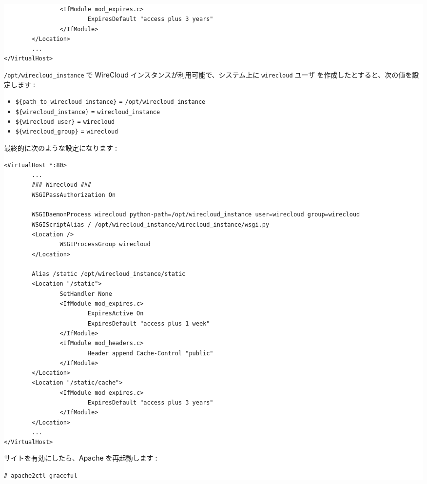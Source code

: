 ```ApacheConf
                <IfModule mod_expires.c>
                        ExpiresDefault "access plus 3 years"
                </IfModule>
        </Location>
        ...
</VirtualHost>
```

`/opt/wirecloud_instance` で WireCloud インスタンスが利用可能で、システム上に `wirecloud` ユーザ
を作成したとすると、次の値を設定します :

- `${path_to_wirecloud_instance}` = `/opt/wirecloud_instance`
- `${wirecloud_instance}` = `wirecloud_instance`
- `${wirecloud_user}` = `wirecloud`
- `${wirecloud_group}` = `wirecloud`

最終的に次のような設定になります : 

```ApacheConf
<VirtualHost *:80>
        ...
        ### Wirecloud ###
        WSGIPassAuthorization On

        WSGIDaemonProcess wirecloud python-path=/opt/wirecloud_instance user=wirecloud group=wirecloud
        WSGIScriptAlias / /opt/wirecloud_instance/wirecloud_instance/wsgi.py
        <Location />
                WSGIProcessGroup wirecloud
        </Location>

        Alias /static /opt/wirecloud_instance/static
        <Location "/static">
                SetHandler None
                <IfModule mod_expires.c>
                        ExpiresActive On
                        ExpiresDefault "access plus 1 week"
                </IfModule>
                <IfModule mod_headers.c>
                        Header append Cache-Control "public"
                </IfModule>
        </Location>
        <Location "/static/cache">
                <IfModule mod_expires.c>
                        ExpiresDefault "access plus 3 years"
                </IfModule>
        </Location>
        ...
</VirtualHost>
```

サイトを有効にしたら、Apache を再起動します :

    # apache2ctl graceful

